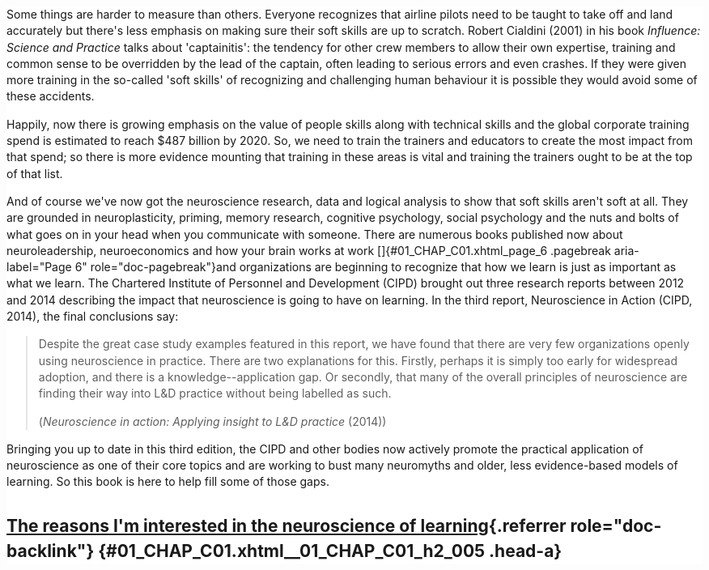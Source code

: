 Some things are harder to measure than others. Everyone recognizes that
airline pilots need to be taught to take off and land accurately but
there's less emphasis on making sure their soft skills are up to
scratch. Robert Cialdini (2001) in his book *Influence: Science and
Practice* talks about 'captainitis': the tendency for other crew members
to allow their own expertise, training and common sense to be overridden
by the lead of the captain, often leading to serious errors and even
crashes. If they were given more training in the so-called 'soft skills'
of recognizing and challenging human behaviour it is possible they would
avoid some of these accidents.

Happily, now there is growing emphasis on the value of people skills
along with technical skills and the global corporate training spend is
estimated to reach \$487 billion by 2020. So, we need to train the
trainers and educators to create the most impact from that spend; so
there is more evidence mounting that training in these areas is vital
and training the trainers ought to be at the top of that list.

And of course we've now got the neuroscience research, data and logical
analysis to show that soft skills aren't soft at all. They are grounded
in neuroplasticity, priming, memory research, cognitive psychology,
social psychology and the nuts and bolts of what goes on in your head
when you communicate with someone. There are numerous books published
now about neuroleadership, neuroeconomics and how your brain works at
work []{#01_CHAP_C01.xhtml_page_6 .pagebreak aria-label="Page 6"
role="doc-pagebreak"}and organizations are beginning to recognize that
how we learn is just as important as what we learn. The Chartered
Institute of Personnel and Development (CIPD) brought out three research
reports between 2012 and 2014 describing the impact that neuroscience is
going to have on learning. In the third report, Neuroscience in Action
(CIPD, 2014), the final conclusions say:

> Despite the great case study examples featured in this report, we have
> found that there are very few organizations openly using neuroscience
> in practice. There are two explanations for this. Firstly, perhaps it
> is simply too early for widespread adoption, and there is a
> knowledge--application gap. Or secondly, that many of the overall
> principles of neuroscience are finding their way into L&D practice
> without being labelled as such.
>
> (*Neuroscience in action: Applying insight to L&D practice* (2014))

Bringing you up to date in this third edition, the CIPD and other bodies
now actively promote the practical application of neuroscience as one of
their core topics and are working to bust many neuromyths and older,
less evidence-based models of learning. So this book is here to help
fill some of those gaps.

## [The reasons I'm interested in the neuroscience of learning](#00_PRELIMS_s10_Contents.xhtml_toc_01_CHAP_C01_h2_005){.referrer role="doc-backlink"} {#01_CHAP_C01.xhtml__01_CHAP_C01_h2_005 .head-a}
